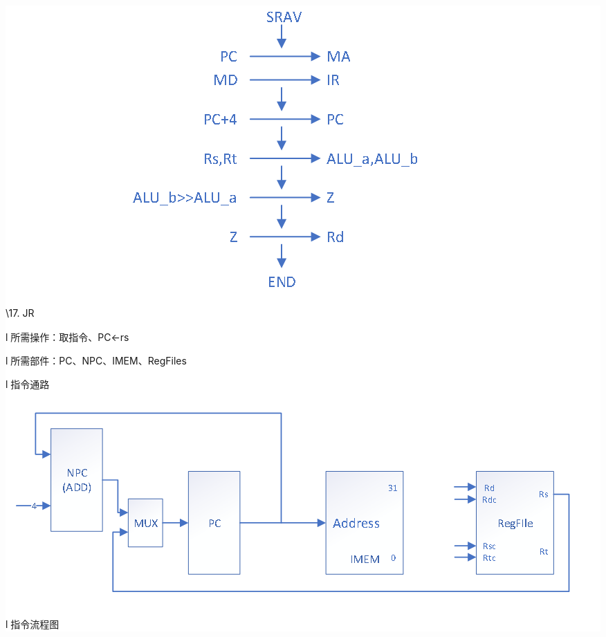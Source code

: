 ![img](./pic_source/wps156.png)

\17. JR

l 所需操作：取指令、PC←rs

l 所需部件：PC、NPC、IMEM、RegFiles

l 指令通路

![img](./pic_source/wps157.png)

l 指令流程图
